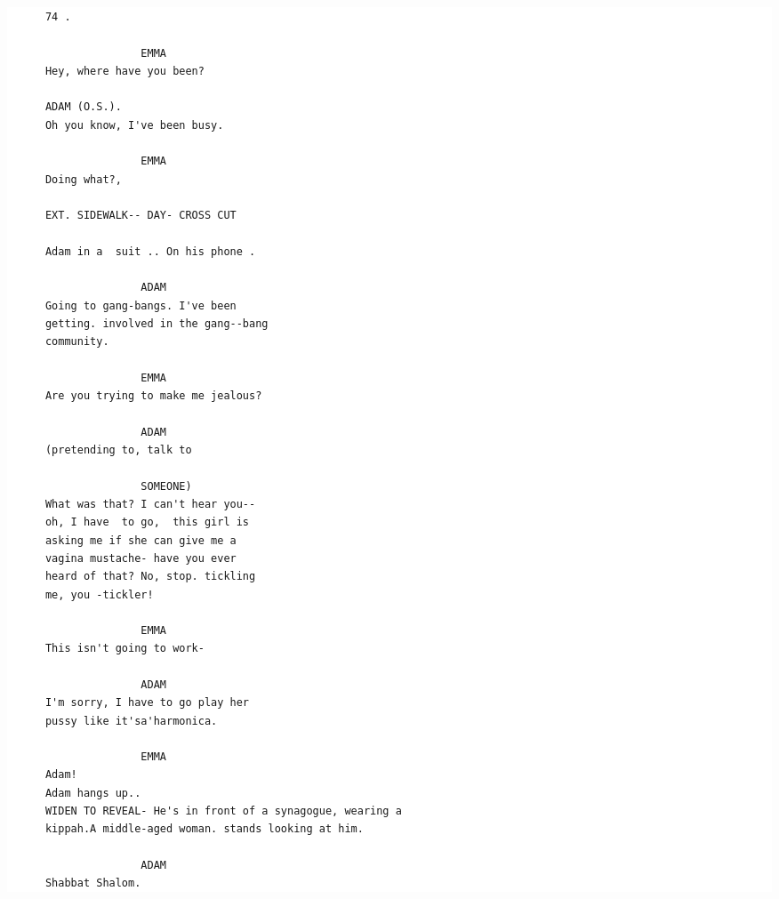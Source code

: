 
                         

                         

                         

          74 .

                         EMMA
          Hey, where have you been?

          ADAM (O.S.).
          Oh you know, I've been busy.

                         EMMA
          Doing what?,

          EXT. SIDEWALK-- DAY- CROSS CUT

          Adam in a  suit .. On his phone .

                         ADAM
          Going to gang-bangs. I've been
          getting. involved in the gang--bang
          community.

                         EMMA
          Are you trying to make me jealous?

                         ADAM
          (pretending to, talk to

                         SOMEONE)
          What was that? I can't hear you--
          oh, I have  to go,  this girl is
          asking me if she can give me a
          vagina mustache- have you ever
          heard of that? No, stop. tickling
          me, you -tickler!

                         EMMA
          This isn't going to work-

                         ADAM
          I'm sorry, I have to go play her
          pussy like it'sa'harmonica.

                         EMMA
          Adam!
          Adam hangs up..
          WIDEN TO REVEAL- He's in front of a synagogue, wearing a
          kippah.A middle-aged woman. stands looking at him.

                         ADAM
          Shabbat Shalom.

                         

                         

                         
